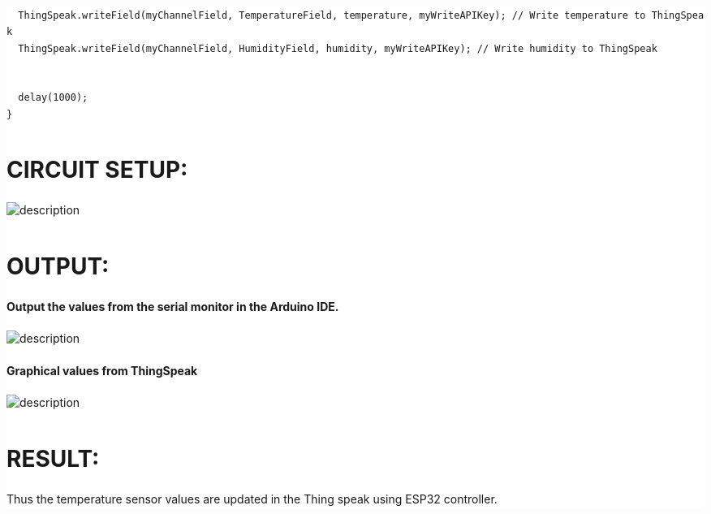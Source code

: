 ```
  ThingSpeak.writeField(myChannelField, TemperatureField, temperature, myWriteAPIKey); // Write temperature to ThingSpeak
  ThingSpeak.writeField(myChannelField, HumidityField, humidity, myWriteAPIKey); // Write humidity to ThingSpeak


  delay(1000);
}

```

# CIRCUIT SETUP:
<img src="https://github.com/AmruthaRajsheker/Uploading-sensor-data-in-Thing-Speak-cloud/assets/119475943/e0f44e29-a916-4afc-b233-8b58393da9bb" alt="description" style="width: 50%; height: auto;">



# OUTPUT:

#### Output the values from the serial monitor in the Arduino IDE.
<img src="https://github.com/AmruthaRajsheker/Uploading-sensor-data-in-Thing-Speak-cloud/assets/119475943/d8219690-2176-43b4-9abc-dd1ba28a1230" alt="description" style="width: 50%; height: auto;">

#### Graphical values from ThingSpeak 
<img src="https://github.com/AmruthaRajsheker/Uploading-sensor-data-in-Thing-Speak-cloud/assets/119475943/35b186ca-c6c9-4212-a53f-6bbaec56ef25" alt="description" style="width: 70%; height: auto;">

# RESULT:

Thus the temperature sensor values are updated in the Thing speak using ESP32 controller.

